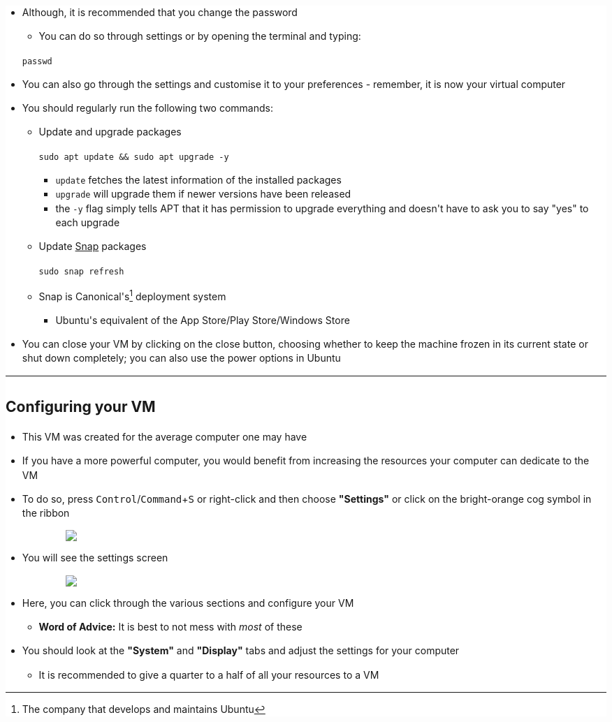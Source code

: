 - Although, it is recommended that you change the password
  - You can do so through settings or by opening the terminal
    and typing:
  ```console
  passwd
  ```

- You can also go through the settings and customise it to
  your preferences - remember, it is now your virtual computer

- You should regularly run the following two commands:
  - Update and upgrade packages
    ```console
    sudo apt update && sudo apt upgrade -y
    ```
    - `update` fetches the latest information of the installed packages
    - `upgrade` will upgrade them if newer versions have been released
    - the `-y` flag simply tells APT that it has permission to upgrade everything
      and doesn't have to ask you to say "yes" to each upgrade

  - Update [Snap](https://en.wikipedia.org/wiki/Snap_(software)) packages
    ```console
    sudo snap refresh
    ```
  - Snap is Canonical's[^canon] deployment system
    - Ubuntu's equivalent of the App Store/Play Store/Windows Store

- You can close your VM by clicking on the close button, choosing 
  whether to keep the machine frozen in its current state or
  shut down completely; you can also use the power options in Ubuntu

---

## Configuring your VM
- This VM was created for the average computer one may have

- If you have a more powerful computer, you would benefit from increasing
  the resources your computer can dedicate to the VM

- To do so, press <kbd>Control</kbd>/<kbd>Command</kbd>+<kbd>S</kbd> or
  right-click and then choose **"Settings"** or click on the bright-orange 
  cog symbol in the ribbon
<img src="/images/vbox/config1.png" width="80%" style="margin-left: auto; margin-right: auto; display: block;"/>

- You will see the settings screen
<img src="/images/vbox/config2.png" width="80%" style="margin-left: auto; margin-right: auto; display: block;"/>

- Here, you can click through the various sections and configure your VM
  - **Word of Advice:** It is best to not mess with *most* of these

- You should look at the **"System"** and **"Display"** tabs and adjust the
  settings for your computer
  - It is recommended to give a quarter to a half of all your resources to a VM


[^hypervisor]: A [hypervisor](https://www.vmware.com/topics/glossary/content/hypervisor.html?resource=cat-1299087558#cat-1299087558) 
[^appliance]: The file contains everything you need to begin working,
[^canon]: The company that develops and maintains Ubuntu   